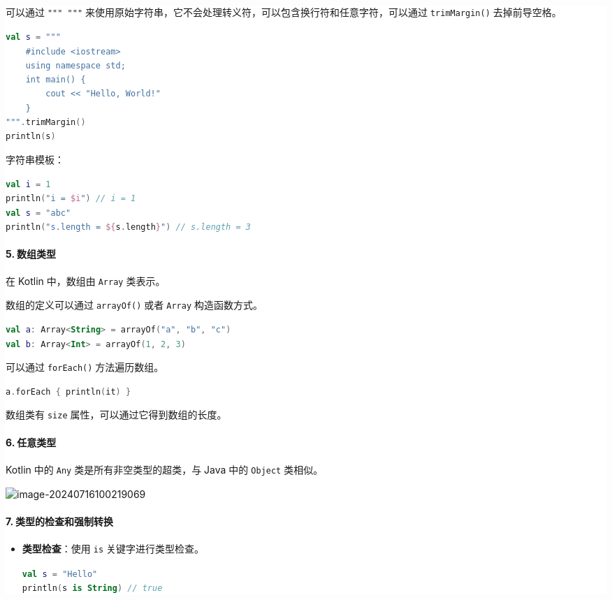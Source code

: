 可以通过 `""" """` 来使用原始字符串，它不会处理转义符，可以包含换行符和任意字符，可以通过 `trimMargin()` 去掉前导空格。

```kotlin
val s = """
    #include <iostream>
    using namespace std;
    int main() {
        cout << "Hello, World!"
    }
""".trimMargin()
println(s)
```

字符串模板：

```kotlin
val i = 1
println("i = $i") // i = 1
val s = "abc"
println("s.length = ${s.length}") // s.length = 3
```

#### 5. 数组类型

在 Kotlin 中，数组由 `Array` 类表示。

数组的定义可以通过 `arrayOf()` 或者 `Array` 构造函数方式。

```kotlin
val a: Array<String> = arrayOf("a", "b", "c")
val b: Array<Int> = arrayOf(1, 2, 3)
```

可以通过 `forEach()` 方法遍历数组。

```kotlin
a.forEach { println(it) }
```

数组类有 `size` 属性，可以通过它得到数组的长度。

#### 6. 任意类型

Kotlin 中的 `Any` 类是所有非空类型的超类，与 Java 中的 `Object` 类相似。





![image-20240716100219069](https://cdn.jsdelivr.net/gh/kennems/blog-image/image-20240716100219069.png)



#### 7. 类型的检查和强制转换

- **类型检查**：使用 `is` 关键字进行类型检查。

  ```kotlin
  val s = "Hello"
  println(s is String) // true
  ```

